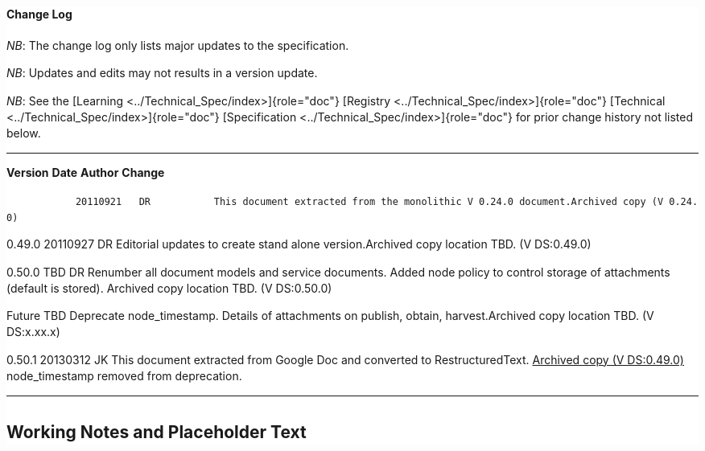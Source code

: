 #### Change Log

*NB*: The change log only lists major updates to the specification.

*NB*: Updates and edits may not results in a version update.

*NB*: See the [Learning \<../Technical\_Spec/index\>]{role="doc"}
[Registry \<../Technical\_Spec/index\>]{role="doc"}
[Technical \<../Technical\_Spec/index\>]{role="doc"}
[Specification \<../Technical\_Spec/index\>]{role="doc"} for prior
change history not listed below.

  ------------- ---------- ------------ ---------------------------------------------------------------------------------------------------
  **Version**   **Date**   **Author**   **Change**

                20110921   DR           This document extracted from the monolithic V 0.24.0 document.Archived copy (V 0.24.0)

  0.49.0        20110927   DR           Editorial updates to create stand alone version.Archived copy location TBD. (V DS:0.49.0)

  0.50.0        TBD        DR           Renumber all document models and service documents. Added node policy to control storage of
                                        attachments (default is stored). Archived copy location TBD. (V DS:0.50.0)

  Future        TBD                     Deprecate node\_timestamp. Details of attachments on publish, obtain, harvest.Archived copy
                                        location TBD. (V DS:x.xx.x)

  0.50.1        20130312   JK           This document extracted from Google Doc and converted to RestructuredText. [Archived copy (V
                                        DS:0.49.0)](https://docs.google.com/document/d/1HW_JJBiWxNHoA5L1TuZrjWeK-DaFF0FTeMZBNIL5MqI/edit)
                                        node\_timestamp removed from deprecation.
  ------------- ---------- ------------ ---------------------------------------------------------------------------------------------------

Working Notes and Placeholder Text
----------------------------------
